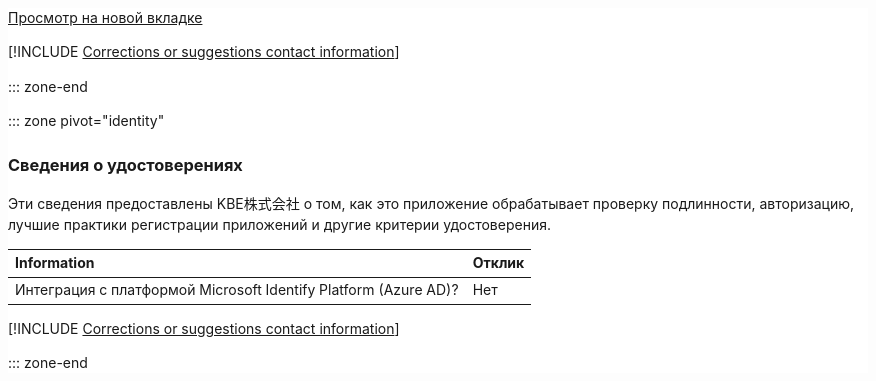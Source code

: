 <iframe height='1020' title='Microsoft Cloud App Security Сведения' src='https://appmcasinfoprod.azurewebsites.net/#/dashboard/' frameborder='no' style='width: 100%;'></iframe>

<a href="https://appmcasinfoprod.azurewebsites.net/#/dashboard/" target="_blank">Просмотр на новой вкладке</a>

[!INCLUDE [Corrections or suggestions contact information](../includes/corrections-or-suggestions.md)]

::: zone-end

::: zone pivot="identity"

### <a name="identity-information"></a>Сведения о удостоверениях

Эти сведения предоставлены KBE&#26666;&#24335;&#20250;&#31038; о том, как это приложение обрабатывает проверку подлинности, авторизацию, лучшие практики регистрации приложений и другие критерии удостоверения.

| **Information** | **Отклик** |
|:----------------|:-------------|
| Интеграция с платформой Microsoft Identify Platform (Azure AD)?  | Нет |

[!INCLUDE [Corrections or suggestions contact information](../includes/corrections-or-suggestions.md)]

::: zone-end
